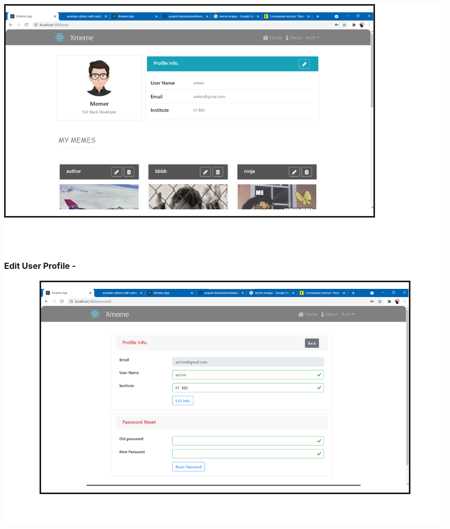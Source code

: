 <img src="./demoImages/profile.png"
  alt="profile"
  width="716" height="410" style="border-style: solid">
</p>
<br/>
<br/>

### Edit User Profile -
<p align="center">
<img src="./demoImages/edit_profile.png"
  alt="edit_profile"
  width="716" height="410" style="border-style: solid">
</p>
<br/>
<br/>

